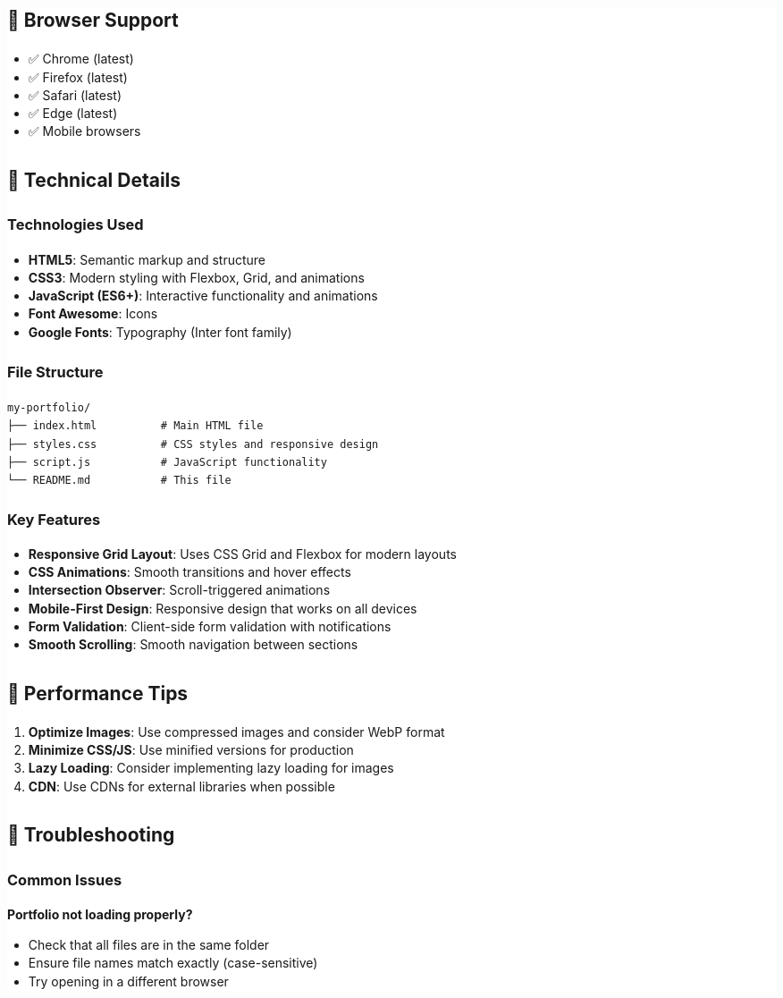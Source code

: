 ## 📱 Browser Support

- ✅ Chrome (latest)
- ✅ Firefox (latest)
- ✅ Safari (latest)
- ✅ Edge (latest)
- ✅ Mobile browsers

## 🔧 Technical Details

### Technologies Used
- **HTML5**: Semantic markup and structure
- **CSS3**: Modern styling with Flexbox, Grid, and animations
- **JavaScript (ES6+)**: Interactive functionality and animations
- **Font Awesome**: Icons
- **Google Fonts**: Typography (Inter font family)

### File Structure
```
my-portfolio/
├── index.html          # Main HTML file
├── styles.css          # CSS styles and responsive design
├── script.js           # JavaScript functionality
└── README.md           # This file
```

### Key Features
- **Responsive Grid Layout**: Uses CSS Grid and Flexbox for modern layouts
- **CSS Animations**: Smooth transitions and hover effects
- **Intersection Observer**: Scroll-triggered animations
- **Mobile-First Design**: Responsive design that works on all devices
- **Form Validation**: Client-side form validation with notifications
- **Smooth Scrolling**: Smooth navigation between sections

## 🎯 Performance Tips

1. **Optimize Images**: Use compressed images and consider WebP format
2. **Minimize CSS/JS**: Use minified versions for production
3. **Lazy Loading**: Consider implementing lazy loading for images
4. **CDN**: Use CDNs for external libraries when possible

## 🐛 Troubleshooting

### Common Issues

**Portfolio not loading properly?**
- Check that all files are in the same folder
- Ensure file names match exactly (case-sensitive)
- Try opening in a different browser
